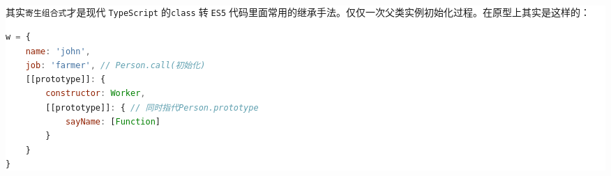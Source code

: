 其实`寄生组合式`才是现代 `TypeScript` 的`class` 转 `ES5` 代码里面常用的继承手法。仅仅一次父类实例初始化过程。在原型上其实是这样的：

``` javascript
w = {
    name: 'john',
    job: 'farmer', // Person.call(初始化)
    [[prototype]]: {
        constructor: Worker,
        [[prototype]]: { // 同时指代Person.prototype
            sayName: [Function]
        }
    }
}
```